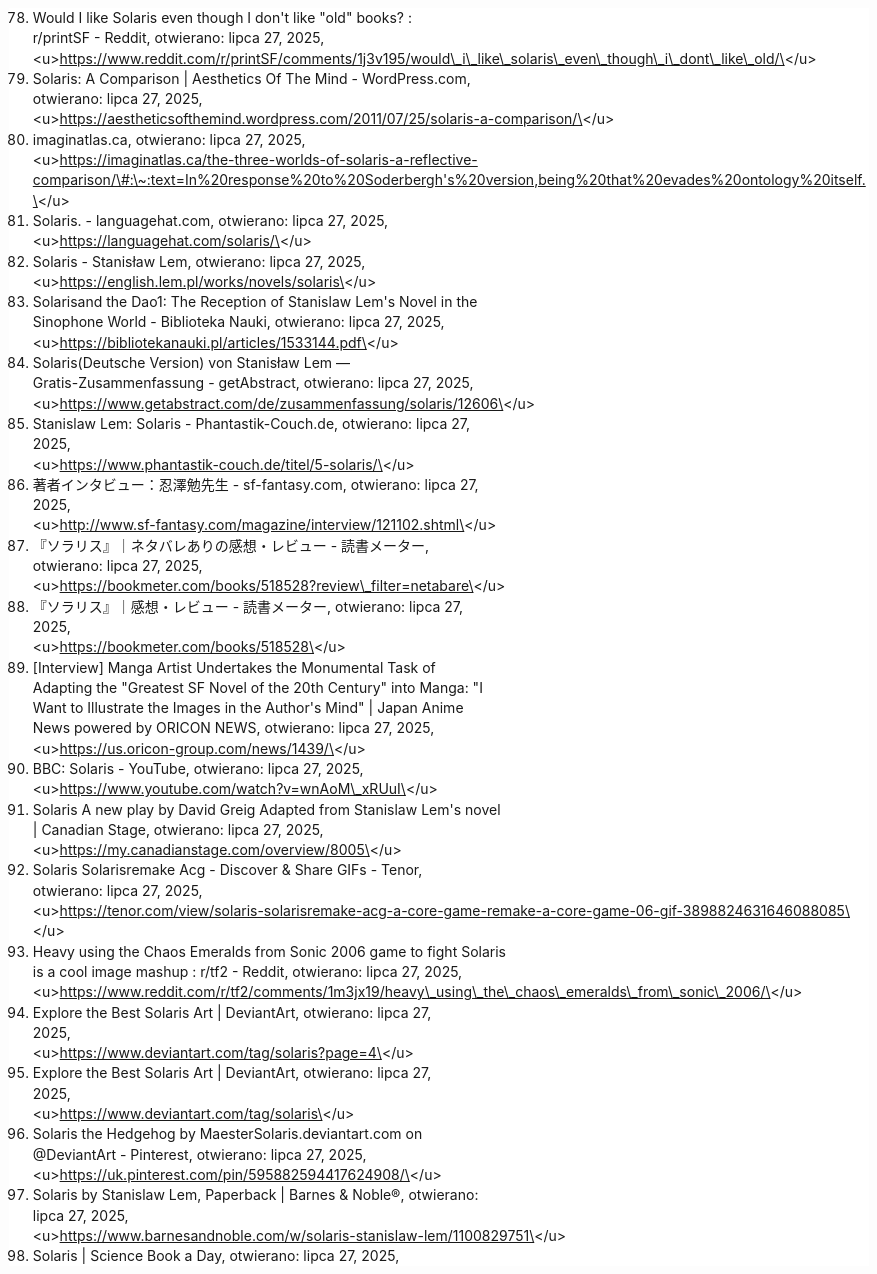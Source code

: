 78. Would I like Solaris even though I don't like "old" books? :  
    r/printSF \- Reddit, otwierano: lipca 27, 2025,  
    \<u\>https://www.reddit.com/r/printSF/comments/1j3v195/would\_i\_like\_solaris\_even\_though\_i\_dont\_like\_old/\</u\>  
79. Solaris: A Comparison | Aesthetics Of The Mind \- WordPress.com,  
    otwierano: lipca 27, 2025,  
    \<u\>https://aestheticsofthemind.wordpress.com/2011/07/25/solaris-a-comparison/\</u\>  
80. imaginatlas.ca, otwierano: lipca 27, 2025,  
    \<u\>https://imaginatlas.ca/the-three-worlds-of-solaris-a-reflective-comparison/\#:\~:text=In%20response%20to%20Soderbergh's%20version,being%20that%20evades%20ontology%20itself.\</u\>  
81. Solaris. \- languagehat.com, otwierano: lipca 27, 2025,  
    \<u\>https://languagehat.com/solaris/\</u\>  
82. Solaris \- Stanisław Lem, otwierano: lipca 27, 2025,  
    \<u\>https://english.lem.pl/works/novels/solaris\</u\>  
83. Solarisand the Dao1: The Reception of Stanislaw Lem's Novel in the  
    Sinophone World \- Biblioteka Nauki, otwierano: lipca 27, 2025,  
    \<u\>https://bibliotekanauki.pl/articles/1533144.pdf\</u\>  
84. Solaris(Deutsche Version) von Stanisław Lem —  
    Gratis-Zusammenfassung \- getAbstract, otwierano: lipca 27, 2025,  
    \<u\>https://www.getabstract.com/de/zusammenfassung/solaris/12606\</u\>  
85. Stanislaw Lem: Solaris \- Phantastik-Couch.de, otwierano: lipca 27,  
    2025,  
    \<u\>https://www.phantastik-couch.de/titel/5-solaris/\</u\>  
86. 著者インタビュー：忍澤勉先生 \- sf-fantasy.com, otwierano: lipca 27,  
    2025,  
    \<u\>http://www.sf-fantasy.com/magazine/interview/121102.shtml\</u\>  
87. 『ソラリス』｜ネタバレありの感想・レビュー \- 読書メーター,  
    otwierano: lipca 27, 2025,  
    \<u\>https://bookmeter.com/books/518528?review\_filter=netabare\</u\>  
88. 『ソラリス』｜感想・レビュー \- 読書メーター, otwierano: lipca 27,  
    2025,  
    \<u\>https://bookmeter.com/books/518528\</u\>  
89. \[Interview\] Manga Artist Undertakes the Monumental Task of  
    Adapting the "Greatest SF Novel of the 20th Century" into Manga: "I  
    Want to Illustrate the Images in the Author's Mind" | Japan Anime  
    News powered by ORICON NEWS, otwierano: lipca 27, 2025,  
    \<u\>https://us.oricon-group.com/news/1439/\</u\>  
90. BBC: Solaris \- YouTube, otwierano: lipca 27, 2025,  
    \<u\>https://www.youtube.com/watch?v=wnAoM\_xRUuI\</u\>  
91. Solaris A new play by David Greig Adapted from Stanislaw Lem's novel  
    | Canadian Stage, otwierano: lipca 27, 2025,  
    \<u\>https://my.canadianstage.com/overview/8005\</u\>  
92. Solaris Solarisremake Acg \- Discover & Share GIFs \- Tenor,  
    otwierano: lipca 27, 2025,  
    \<u\>https://tenor.com/view/solaris-solarisremake-acg-a-core-game-remake-a-core-game-06-gif-3898824631646088085\</u\>  
93. Heavy using the Chaos Emeralds from Sonic 2006 game to fight Solaris  
    is a cool image mashup : r/tf2 \- Reddit, otwierano: lipca 27, 2025,  
    \<u\>https://www.reddit.com/r/tf2/comments/1m3jx19/heavy\_using\_the\_chaos\_emeralds\_from\_sonic\_2006/\</u\>  
94. Explore the Best Solaris Art | DeviantArt, otwierano: lipca 27,  
    2025,  
    \<u\>https://www.deviantart.com/tag/solaris?page=4\</u\>  
95. Explore the Best Solaris Art | DeviantArt, otwierano: lipca 27,  
    2025,  
    \<u\>https://www.deviantart.com/tag/solaris\</u\>  
96. Solaris the Hedgehog by MaesterSolaris.deviantart.com on  
    @DeviantArt \- Pinterest, otwierano: lipca 27, 2025,  
    \<u\>https://uk.pinterest.com/pin/595882594417624908/\</u\>  
97. Solaris by Stanislaw Lem, Paperback | Barnes & Noble®, otwierano:  
    lipca 27, 2025,  
    \<u\>https://www.barnesandnoble.com/w/solaris-stanislaw-lem/1100829751\</u\>  
98. Solaris | Science Book a Day, otwierano: lipca 27, 2025,  